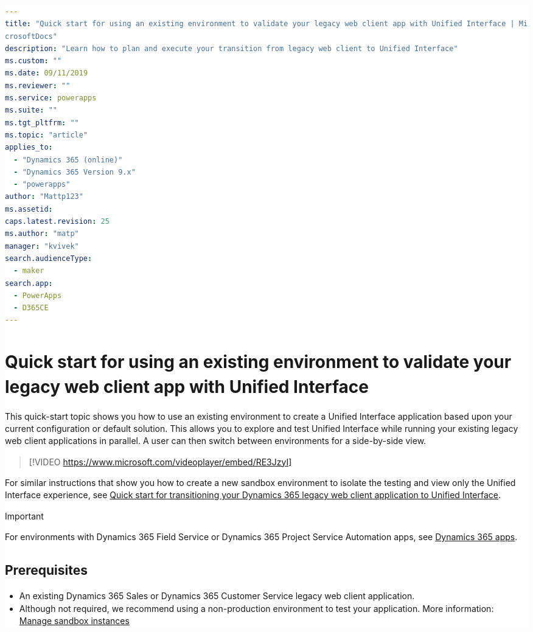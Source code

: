 ```yaml
---
title: "Quick start for using an existing environment to validate your legacy web client app with Unified Interface | MicrosoftDocs"
description: "Learn how to plan and execute your transition from legacy web client to Unified Interface"
ms.custom: ""
ms.date: 09/11/2019
ms.reviewer: ""
ms.service: powerapps
ms.suite: ""
ms.tgt_pltfrm: ""
ms.topic: "article"
applies_to: 
  - "Dynamics 365 (online)"
  - "Dynamics 365 Version 9.x"
  - "powerapps"
author: "Mattp123"
ms.assetid: 
caps.latest.revision: 25
ms.author: "matp"
manager: "kvivek"
search.audienceType: 
  - maker
search.app: 
  - PowerApps
  - D365CE
---
```

# Quick start for using an existing environment to validate your legacy web client app with Unified Interface
This quick-start topic shows you how to use an existing environment to create a Unified Interface application based upon your current configuration or default solution. This allows you to explore and test Unified Interface while running your existing legacy web client applications in parallel. A user can then switch between environments for a side-by-side view. 

> [!VIDEO https://www.microsoft.com/videoplayer/embed/RE3JzyI]

For similar instructions that show you how to create a new sandbox environment to isolate the testing and view only the Unified Interface experience, see [Quick start for transitioning your Dynamics 365 legacy web client application to Unified Interface](transition-web-app.md).

> [!IMPORTANT]
>  For environments with Dynamics 365 Field Service or Dynamics 365 Project Service Automation apps, see [Dynamics 365 apps](transition-web-app.md#dynamics-365-apps).

## Prerequisites 
- An existing Dynamics 365 Sales or Dynamics 365 Customer Service legacy web client application. 
- Although not required, we recommend using a non-production environment to test your application. More information: [Manage sandbox instances](/dynamics365/customer-engagement/admin/manage-sandbox-instances) 
